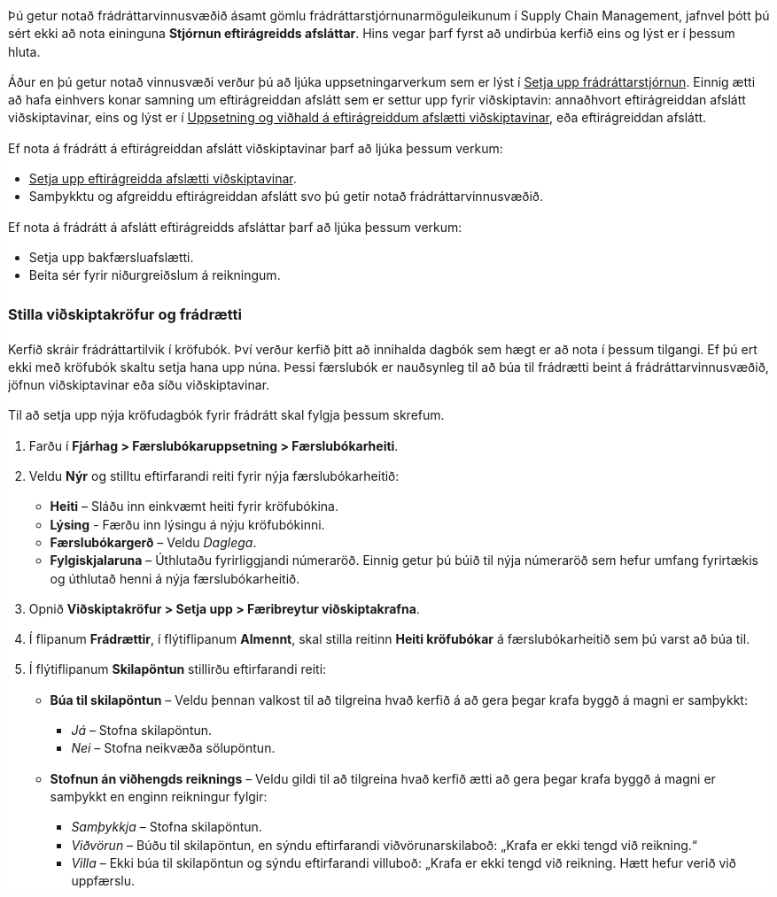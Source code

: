 Þú getur notað frádráttarvinnusvæðið ásamt gömlu frádráttarstjórnunarmöguleikunum í Supply Chain Management, jafnvel þótt þú sért ekki að nota eininguna **Stjórnun eftirágreidds afsláttar**. Hins vegar þarf fyrst að undirbúa kerfið eins og lýst er í þessum hluta.

Áður en þú getur notað vinnusvæði verður þú að ljúka uppsetningarverkum sem er lýst í [Setja upp frádráttarstjórnun](/dynamicsax-2012/appuser-itpro/set-up-deduction-management). Einnig ætti að hafa einhvers konar samning um eftirágreiddan afslátt sem er settur upp fyrir viðskiptavin: annaðhvort eftirágreiddan afslátt viðskiptavinar, eins og lýst er í [Uppsetning og viðhald á eftirágreiddum afslætti viðskiptavinar](/dynamicsax-2012/appuser-itpro/setting-up-and-maintaining-customer-rebates), eða eftirágreiddan afslátt.

Ef nota á frádrátt á eftirágreiddan afslátt viðskiptavinar þarf að ljúka þessum verkum:

- [Setja upp eftirágreidda afslætti viðskiptavinar](/dynamicsax-2012/appuser-itpro/setting-up-and-maintaining-customer-rebates).
- Samþykktu og afgreiddu eftirágreiddan afslátt svo þú getir notað frádráttarvinnusvæðið.

Ef nota á frádrátt á afslátt eftirágreidds afsláttar þarf að ljúka þessum verkum:

- Setja upp bakfærsluafslætti.
- Beita sér fyrir niðurgreiðslum á reikningum.

### <a name="configure-accounts-receivable-and-deductions"></a><a name="accounts-receivable-deductions"></a>Stilla viðskiptakröfur og frádrætti

Kerfið skráir frádráttartilvik í kröfubók. Því verður kerfið þitt að innihalda dagbók sem hægt er að nota í þessum tilgangi. Ef þú ert ekki með kröfubók skaltu setja hana upp núna. Þessi færslubók er nauðsynleg til að búa til frádrætti beint á frádráttarvinnusvæðið, jöfnun viðskiptavinar eða síðu viðskiptavinar.

Til að setja upp nýja kröfudagbók fyrir frádrátt skal fylgja þessum skrefum.

1. Farðu í **Fjárhag \> Færslubókaruppsetning \> Færslubókarheiti**.
1. Veldu **Nýr** og stilltu eftirfarandi reiti fyrir nýja færslubókarheitið:

    - **Heiti** – Sláðu inn einkvæmt heiti fyrir kröfubókina.
    - **Lýsing** - Færðu inn lýsingu á nýju kröfubókinni.
    - **Færslubókargerð** – Veldu *Daglega*.
    - **Fylgiskjalaruna** – Úthlutaðu fyrirliggjandi númeraröð. Einnig getur þú búið til nýja númeraröð sem hefur umfang fyrirtækis og úthlutað henni á nýja færslubókarheitið.

1. Opnið **Viðskiptakröfur \> Setja upp \> Færibreytur viðskiptakrafna**.
1. Í flipanum **Frádrættir**, í flýtiflipanum **Almennt**, skal stilla reitinn **Heiti kröfubókar** á færslubókarheitið sem þú varst að búa til.
1. Í flýtiflipanum **Skilapöntun** stillirðu eftirfarandi reiti:

    - **Búa til skilapöntun** – Veldu þennan valkost til að tilgreina hvað kerfið á að gera þegar krafa byggð á magni er samþykkt:

        - *Já* – Stofna skilapöntun.
        - *Nei* – Stofna neikvæða sölupöntun.

    - **Stofnun án viðhengds reiknings** – Veldu gildi til að tilgreina hvað kerfið ætti að gera þegar krafa byggð á magni er samþykkt en enginn reikningur fylgir:

        - *Samþykkja* – Stofna skilapöntun.
        - *Viðvörun* – Búðu til skilapöntun, en sýndu eftirfarandi viðvörunarskilaboð: „Krafa er ekki tengd við reikning.“
        - *Villa* – Ekki búa til skilapöntun og sýndu eftirfarandi villuboð: „Krafa er ekki tengd við reikning. Hætt hefur verið við uppfærslu.
